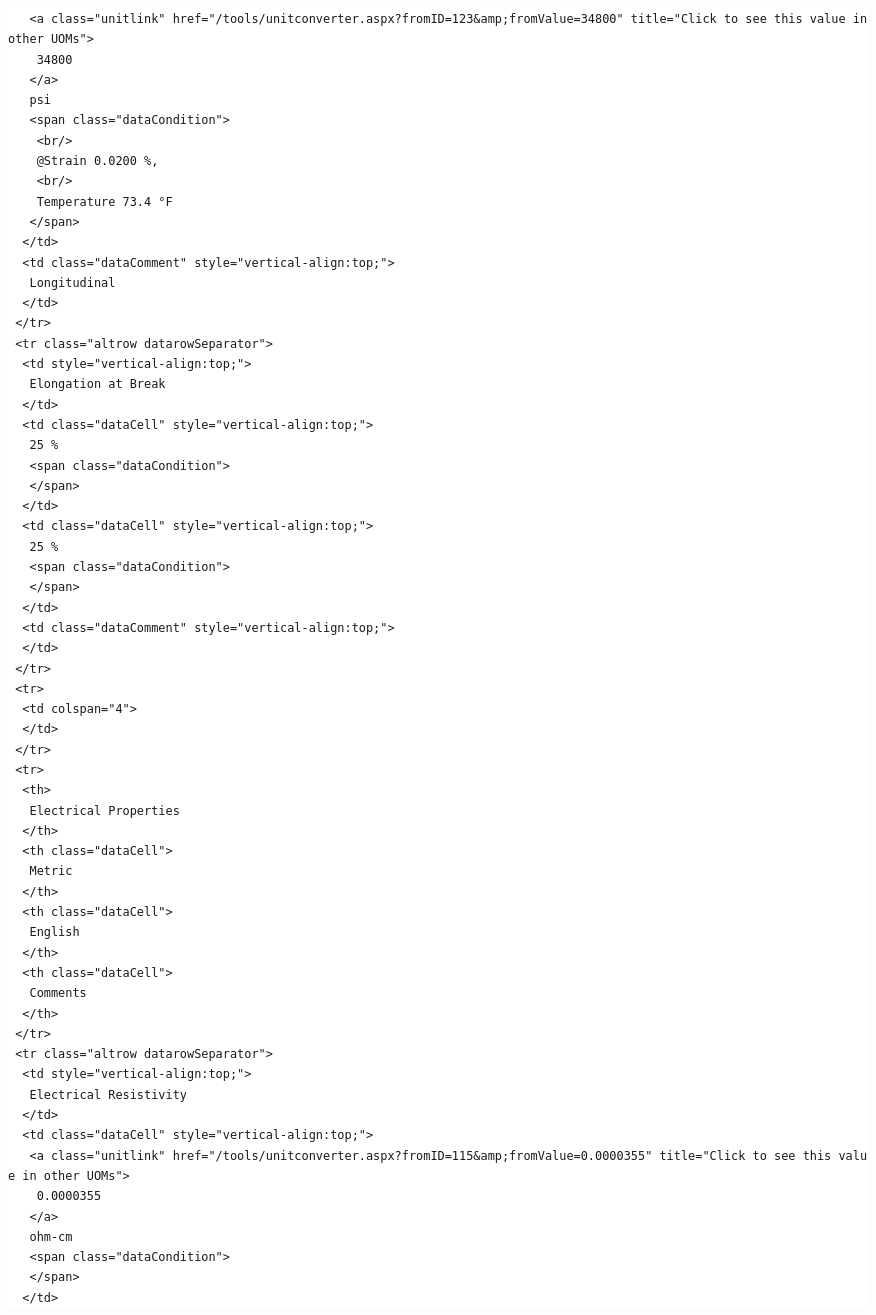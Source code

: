        <a class="unitlink" href="/tools/unitconverter.aspx?fromID=123&amp;fromValue=34800" title="Click to see this value in other UOMs">
        34800
       </a>
       psi
       <span class="dataCondition">
        <br/>
        @Strain 0.0200 %,
        <br/>
        Temperature 73.4 °F
       </span>
      </td>
      <td class="dataComment" style="vertical-align:top;">
       Longitudinal
      </td>
     </tr>
     <tr class="altrow datarowSeparator">
      <td style="vertical-align:top;">
       Elongation at Break
      </td>
      <td class="dataCell" style="vertical-align:top;">
       25 %
       <span class="dataCondition">
       </span>
      </td>
      <td class="dataCell" style="vertical-align:top;">
       25 %
       <span class="dataCondition">
       </span>
      </td>
      <td class="dataComment" style="vertical-align:top;">
      </td>
     </tr>
     <tr>
      <td colspan="4">
      </td>
     </tr>
     <tr>
      <th>
       Electrical Properties
      </th>
      <th class="dataCell">
       Metric
      </th>
      <th class="dataCell">
       English
      </th>
      <th class="dataCell">
       Comments
      </th>
     </tr>
     <tr class="altrow datarowSeparator">
      <td style="vertical-align:top;">
       Electrical Resistivity
      </td>
      <td class="dataCell" style="vertical-align:top;">
       <a class="unitlink" href="/tools/unitconverter.aspx?fromID=115&amp;fromValue=0.0000355" title="Click to see this value in other UOMs">
        0.0000355
       </a>
       ohm-cm
       <span class="dataCondition">
       </span>
      </td>